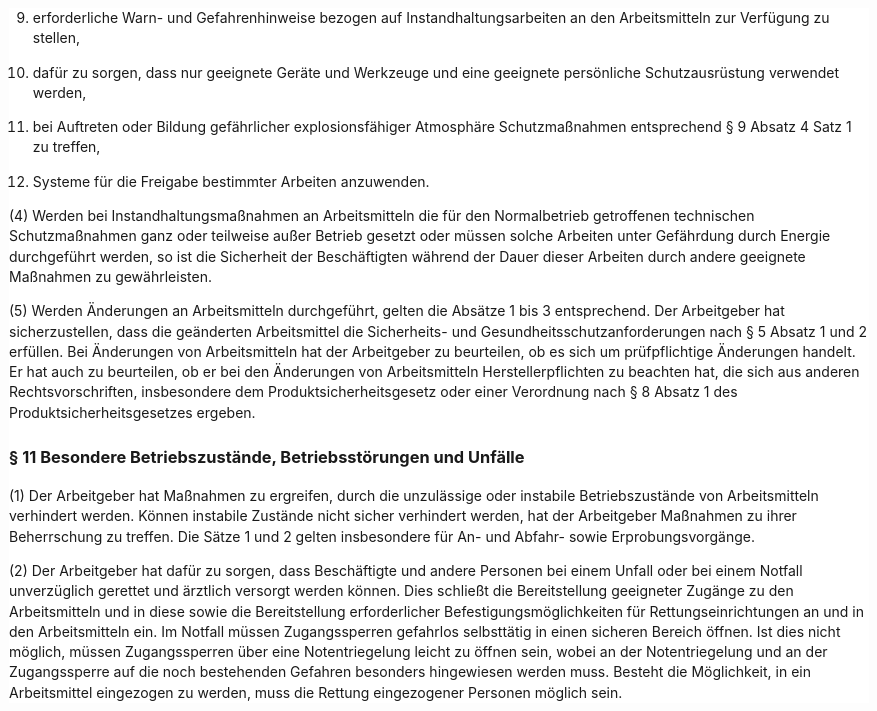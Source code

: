 
9.  erforderliche Warn- und Gefahrenhinweise bezogen auf
    Instandhaltungsarbeiten an den Arbeitsmitteln zur Verfügung zu
    stellen,


10. dafür zu sorgen, dass nur geeignete Geräte und Werkzeuge und eine
    geeignete persönliche Schutzausrüstung verwendet werden,


11. bei Auftreten oder Bildung gefährlicher explosionsfähiger Atmosphäre
    Schutzmaßnahmen entsprechend § 9 Absatz 4 Satz 1 zu treffen,


12. Systeme für die Freigabe bestimmter Arbeiten anzuwenden.




(4) Werden bei Instandhaltungsmaßnahmen an Arbeitsmitteln die für den
Normalbetrieb getroffenen technischen Schutzmaßnahmen ganz oder
teilweise außer Betrieb gesetzt oder müssen solche Arbeiten unter
Gefährdung durch Energie durchgeführt werden, so ist die Sicherheit
der Beschäftigten während der Dauer dieser Arbeiten durch andere
geeignete Maßnahmen zu gewährleisten.

(5) Werden Änderungen an Arbeitsmitteln durchgeführt, gelten die
Absätze 1 bis 3 entsprechend. Der Arbeitgeber hat sicherzustellen,
dass die geänderten Arbeitsmittel die Sicherheits- und
Gesundheitsschutzanforderungen nach § 5 Absatz 1 und 2 erfüllen. Bei
Änderungen von Arbeitsmitteln hat der Arbeitgeber zu beurteilen, ob es
sich um prüfpflichtige Änderungen handelt. Er hat auch zu beurteilen,
ob er bei den Änderungen von Arbeitsmitteln Herstellerpflichten zu
beachten hat, die sich aus anderen Rechtsvorschriften, insbesondere
dem Produktsicherheitsgesetz oder einer Verordnung nach § 8 Absatz 1
des Produktsicherheitsgesetzes ergeben.


### § 11 Besondere Betriebszustände, Betriebsstörungen und Unfälle

(1) Der Arbeitgeber hat Maßnahmen zu ergreifen, durch die unzulässige
oder instabile Betriebszustände von Arbeitsmitteln verhindert werden.
Können instabile Zustände nicht sicher verhindert werden, hat der
Arbeitgeber Maßnahmen zu ihrer Beherrschung zu treffen. Die Sätze 1
und 2 gelten insbesondere für An- und Abfahr- sowie
Erprobungsvorgänge.

(2) Der Arbeitgeber hat dafür zu sorgen, dass Beschäftigte und andere
Personen bei einem Unfall oder bei einem Notfall unverzüglich gerettet
und ärztlich versorgt werden können. Dies schließt die Bereitstellung
geeigneter Zugänge zu den Arbeitsmitteln und in diese sowie die
Bereitstellung erforderlicher Befestigungsmöglichkeiten für
Rettungseinrichtungen an und in den Arbeitsmitteln ein. Im Notfall
müssen Zugangssperren gefahrlos selbsttätig in einen sicheren Bereich
öffnen. Ist dies nicht möglich, müssen Zugangssperren über eine
Notentriegelung leicht zu öffnen sein, wobei an der Notentriegelung
und an der Zugangssperre auf die noch bestehenden Gefahren besonders
hingewiesen werden muss. Besteht die Möglichkeit, in ein Arbeitsmittel
eingezogen zu werden, muss die Rettung eingezogener Personen möglich
sein.
